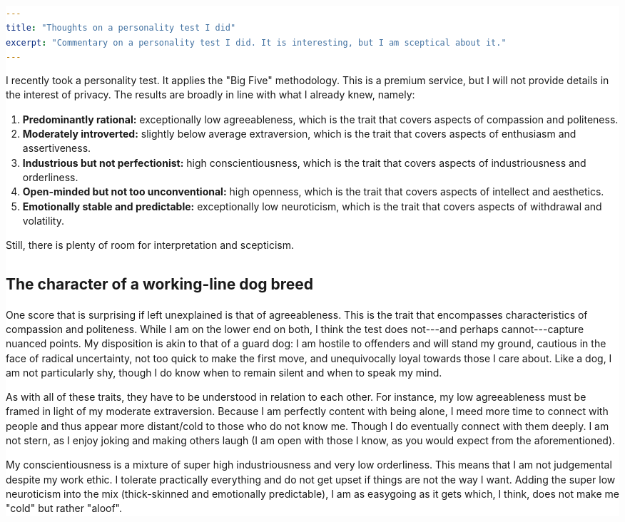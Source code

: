 ```yaml
---
title: "Thoughts on a personality test I did"
excerpt: "Commentary on a personality test I did. It is interesting, but I am sceptical about it."
---
```


I recently took a personality test. It applies the "Big Five"
methodology. This is a premium service, but I will not provide details
in the interest of privacy. The results are broadly in line with what
I already knew, namely:

1. **Predominantly rational:** exceptionally low agreeableness, which
   is the trait that covers aspects of compassion and politeness.
2. **Moderately introverted:** slightly below average extraversion,
   which is the trait that covers aspects of enthusiasm and
   assertiveness.
3. **Industrious but not perfectionist:** high conscientiousness,
   which is the trait that covers aspects of industriousness and
   orderliness.
4. **Open-minded but not too unconventional:** high openness, which is
   the trait that covers aspects of intellect and aesthetics.
5. **Emotionally stable and predictable:** exceptionally low
   neuroticism, which is the trait that covers aspects of withdrawal
   and volatility.

Still, there is plenty of room for interpretation and scepticism.

## The character of a working-line dog breed

One score that is surprising if left unexplained is that of
agreeableness. This is the trait that encompasses characteristics of
compassion and politeness. While I am on the lower end on both, I
think the test does not---and perhaps cannot---capture nuanced points.
My disposition is akin to that of a guard dog: I am hostile to
offenders and will stand my ground, cautious in the face of radical
uncertainty, not too quick to make the first move, and unequivocally
loyal towards those I care about. Like a dog, I am not particularly
shy, though I do know when to remain silent and when to speak my mind.

As with all of these traits, they have to be understood in relation to
each other. For instance, my low agreeableness must be framed in light
of my moderate extraversion. Because I am perfectly content with being
alone, I meed more time to connect with people and thus appear more
distant/cold to those who do not know me. Though I do eventually
connect with them deeply. I am not stern, as I enjoy joking and making
others laugh (I am open with those I know, as you would expect from
the aforementioned).

My conscientiousness is a mixture of super high industriousness and
very low orderliness. This means that I am not judgemental despite my
work ethic. I tolerate practically everything and do not get upset if
things are not the way I want. Adding the super low neuroticism into
the mix (thick-skinned and emotionally predictable), I am as easygoing
as it gets which, I think, does not make me "cold" but rather "aloof".
